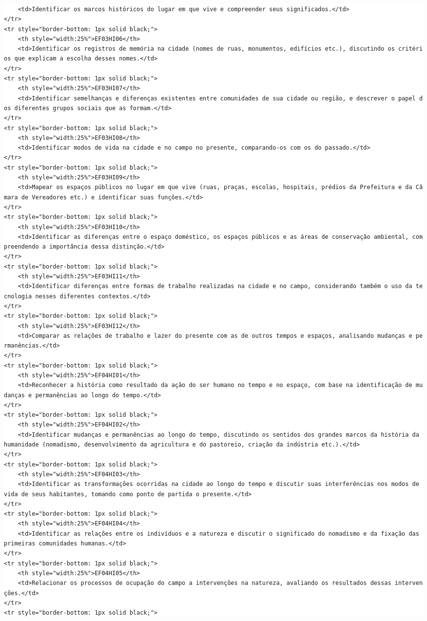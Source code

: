         <td>Identificar os marcos históricos do lugar em que vive e compreender seus significados.</td>
    </tr>
    <tr style="border-bottom: 1px solid black;">
        <th style="width:25%">EF03HI06</th>
        <td>Identificar os registros de memória na cidade (nomes de ruas, monumentos, edifícios etc.), discutindo os critérios que explicam a escolha desses nomes.</td>
    </tr>
    <tr style="border-bottom: 1px solid black;">
        <th style="width:25%">EF03HI07</th>
        <td>Identificar semelhanças e diferenças existentes entre comunidades de sua cidade ou região, e descrever o papel dos diferentes grupos sociais que as formam.</td>
    </tr>
    <tr style="border-bottom: 1px solid black;">
        <th style="width:25%">EF03HI08</th>
        <td>Identificar modos de vida na cidade e no campo no presente, comparando-os com os do passado.</td>
    </tr>
    <tr style="border-bottom: 1px solid black;">
        <th style="width:25%">EF03HI09</th>
        <td>Mapear os espaços públicos no lugar em que vive (ruas, praças, escolas, hospitais, prédios da Prefeitura e da Câmara de Vereadores etc.) e identificar suas funções.</td>
    </tr>
    <tr style="border-bottom: 1px solid black;">
        <th style="width:25%">EF03HI10</th>
        <td>Identificar as diferenças entre o espaço doméstico, os espaços públicos e as áreas de conservação ambiental, compreendendo a importância dessa distinção.</td>
    </tr>
    <tr style="border-bottom: 1px solid black;">
        <th style="width:25%">EF03HI11</th>
        <td>Identificar diferenças entre formas de trabalho realizadas na cidade e no campo, considerando também o uso da tecnologia nesses diferentes contextos.</td>
    </tr>
    <tr style="border-bottom: 1px solid black;">
        <th style="width:25%">EF03HI12</th>
        <td>Comparar as relações de trabalho e lazer do presente com as de outros tempos e espaços, analisando mudanças e permanências.</td>
    </tr>
    <tr style="border-bottom: 1px solid black;">
        <th style="width:25%">EF04HI01</th>
        <td>Reconhecer a história como resultado da ação do ser humano no tempo e no espaço, com base na identificação de mudanças e permanências ao longo do tempo.</td>
    </tr>
    <tr style="border-bottom: 1px solid black;">
        <th style="width:25%">EF04HI02</th>
        <td>Identificar mudanças e permanências ao longo do tempo, discutindo os sentidos dos grandes marcos da história da humanidade (nomadismo, desenvolvimento da agricultura e do pastoreio, criação da indústria etc.).</td>
    </tr>
    <tr style="border-bottom: 1px solid black;">
        <th style="width:25%">EF04HI03</th>
        <td>Identificar as transformações ocorridas na cidade ao longo do tempo e discutir suas interferências nos modos de vida de seus habitantes, tomando como ponto de partida o presente.</td>
    </tr>
    <tr style="border-bottom: 1px solid black;">
        <th style="width:25%">EF04HI04</th>
        <td>Identificar as relações entre os indivíduos e a natureza e discutir o significado do nomadismo e da fixação das primeiras comunidades humanas.</td>
    </tr>
    <tr style="border-bottom: 1px solid black;">
        <th style="width:25%">EF04HI05</th>
        <td>Relacionar os processos de ocupação do campo a intervenções na natureza, avaliando os resultados dessas intervenções.</td>
    </tr>
    <tr style="border-bottom: 1px solid black;">